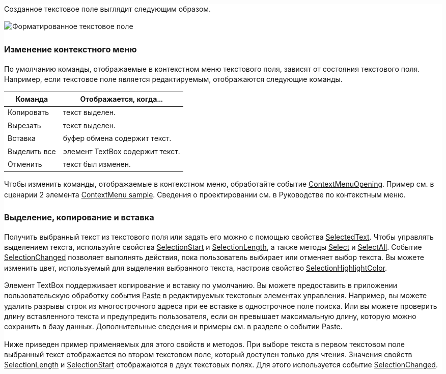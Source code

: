 Созданное текстовое поле выглядит следующим образом.

![Форматированное текстовое поле](images/text-box-formatted.png)

### <a name="modify-the-context-menu"></a>Изменение контекстного меню

По умолчанию команды, отображаемые в контекстном меню текстового поля, зависят от состояния текстового поля. Например, если текстовое поле является редактируемым, отображаются следующие команды.

Команда | Отображается, когда...
------- | -------------
Копировать | текст выделен.
Вырезать | текст выделен.
Вставка | буфер обмена содержит текст.
Выделить все | элемент TextBox содержит текст.
Отменить | текст был изменен.

Чтобы изменить команды, отображаемые в контекстном меню, обработайте событие [ContextMenuOpening](https://msdn.microsoft.com/library/windows/apps/xaml/windows.ui.xaml.controls.textbox.contextmenuopening.aspx). Пример см. в сценарии 2 элемента [ContextMenu sample](http://go.microsoft.com/fwlink/p/?linkid=234891). Сведения о проектировании см. в Руководстве по контекстным меню.

### <a name="select-copy-and-paste"></a>Выделение, копирование и вставка

Получить выбранный текст из текстового поля или задать его можно с помощью свойства [SelectedText](https://msdn.microsoft.com/library/windows/apps/xaml/windows.ui.xaml.controls.textbox.selectedtext.aspx). Чтобы управлять выделением текста, используйте свойства [SelectionStart](https://msdn.microsoft.com/library/windows/apps/xaml/windows.ui.xaml.controls.textbox.selectionstart.aspx) и [SelectionLength](https://msdn.microsoft.com/library/windows/apps/xaml/windows.ui.xaml.controls.textbox.selectionlength.aspx), а также методы [Select](https://msdn.microsoft.com/library/windows/apps/xaml/windows.ui.xaml.controls.textbox.select.aspx) и [SelectAll](https://msdn.microsoft.com/library/windows/apps/xaml/windows.ui.xaml.controls.textbox.selectall.aspx). Событие [SelectionChanged](https://msdn.microsoft.com/library/windows/apps/xaml/windows.ui.xaml.controls.textbox.selectionchanged.aspx) позволяет выполнять действия, пока пользователь выбирает или отменяет выбор текста. Вы можете изменить цвет, используемый для выделения выбранного текста, настроив свойство [SelectionHighlightColor](https://msdn.microsoft.com/library/windows/apps/xaml/windows.ui.xaml.controls.textbox.selectionhighlightcolor.aspx).

Элемент TextBox поддерживает копирование и вставку по умолчанию. Вы можете предоставить в приложении пользовательскую обработку события [Paste](https://msdn.microsoft.com/library/windows/apps/xaml/windows.ui.xaml.controls.textbox.paste.aspx) в редактируемых текстовых элементах управления. Например, вы можете удалить разрывы строк из многострочного адреса при ее вставке в однострочное поле поиска. Или вы можете проверить длину вставленного текста и предупредить пользователя, если он превышает максимальную длину, которую можно сохранить в базу данных. Дополнительные сведения и примеры см. в разделе о событии [Paste](https://msdn.microsoft.com/library/windows/apps/xaml/windows.ui.xaml.controls.textbox.paste.aspx).

Ниже приведен пример применяемых для этого свойств и методов. При выборе текста в первом текстовом поле выбранный текст отображается во втором текстовом поле, который доступен только для чтения. Значения свойств [SelectionLength](https://msdn.microsoft.com/library/windows/apps/xaml/windows.ui.xaml.controls.textbox.selectionlength.aspx) и [SelectionStart](https://msdn.microsoft.com/library/windows/apps/xaml/windows.ui.xaml.controls.textbox.selectionstart.aspx) отображаются в двух текстовых полях. Для этого используется событие [SelectionChanged](https://msdn.microsoft.com/library/windows/apps/xaml/windows.ui.xaml.controls.textbox.selectionchanged.aspx).

